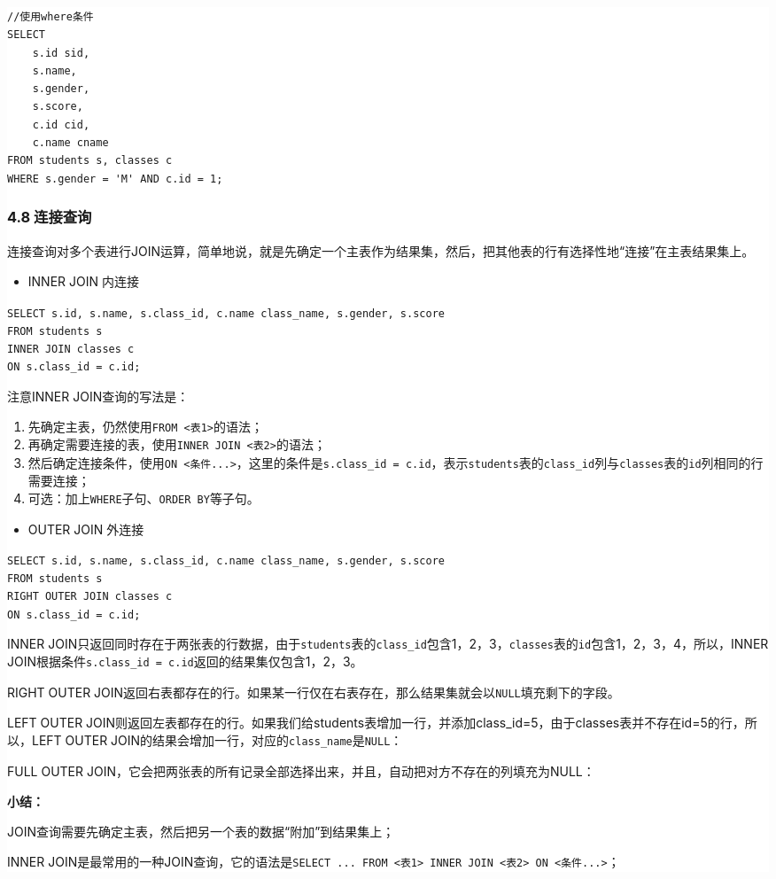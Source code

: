 ```
//使用where条件
SELECT
    s.id sid,
    s.name,
    s.gender,
    s.score,
    c.id cid,
    c.name cname
FROM students s, classes c
WHERE s.gender = 'M' AND c.id = 1;
```

### 4.8 连接查询

连接查询对多个表进行JOIN运算，简单地说，就是先确定一个主表作为结果集，然后，把其他表的行有选择性地“连接”在主表结果集上。

- INNER JOIN 内连接

```
SELECT s.id, s.name, s.class_id, c.name class_name, s.gender, s.score
FROM students s
INNER JOIN classes c
ON s.class_id = c.id;
```

注意INNER JOIN查询的写法是：

1. 先确定主表，仍然使用`FROM <表1>`的语法；
2. 再确定需要连接的表，使用`INNER JOIN <表2>`的语法；
3. 然后确定连接条件，使用`ON <条件...>`，这里的条件是`s.class_id = c.id`，表示`students`表的`class_id`列与`classes`表的`id`列相同的行需要连接；
4. 可选：加上`WHERE`子句、`ORDER BY`等子句。

- OUTER JOIN 外连接

```
SELECT s.id, s.name, s.class_id, c.name class_name, s.gender, s.score
FROM students s
RIGHT OUTER JOIN classes c
ON s.class_id = c.id;
```

INNER JOIN只返回同时存在于两张表的行数据，由于`students`表的`class_id`包含1，2，3，`classes`表的`id`包含1，2，3，4，所以，INNER JOIN根据条件`s.class_id = c.id`返回的结果集仅包含1，2，3。

RIGHT OUTER JOIN返回右表都存在的行。如果某一行仅在右表存在，那么结果集就会以`NULL`填充剩下的字段。

LEFT OUTER JOIN则返回左表都存在的行。如果我们给students表增加一行，并添加class_id=5，由于classes表并不存在id=5的行，所以，LEFT OUTER JOIN的结果会增加一行，对应的`class_name`是`NULL`：

FULL OUTER JOIN，它会把两张表的所有记录全部选择出来，并且，自动把对方不存在的列填充为NULL：

**小结：**

JOIN查询需要先确定主表，然后把另一个表的数据“附加”到结果集上；

INNER JOIN是最常用的一种JOIN查询，它的语法是`SELECT ... FROM <表1> INNER JOIN <表2> ON <条件...>`；

